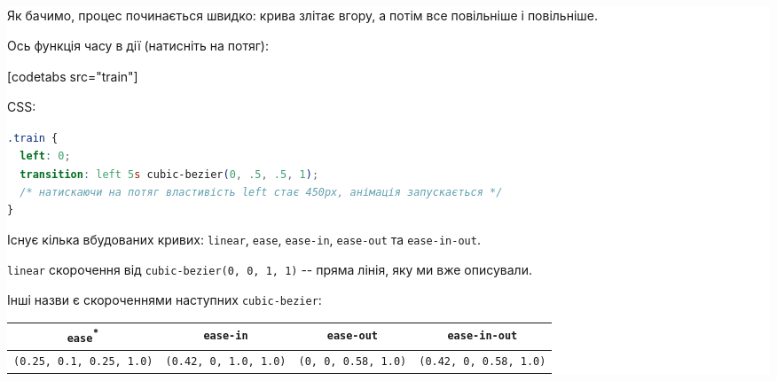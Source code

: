 Як бачимо, процес починається швидко: крива злітає вгору, а потім все повільніше і повільніше.

Ось функція часу в дії (натисніть на потяг):

[codetabs src="train"]

CSS:
```css
.train {
  left: 0;
  transition: left 5s cubic-bezier(0, .5, .5, 1);
  /* натискаючи на потяг властивість left стає 450px, анімація запускається */
}
```

Існує кілька вбудованих кривих: `linear`, `ease`, `ease-in`, `ease-out` та `ease-in-out`.

`linear` скорочення від `cubic-bezier(0, 0, 1, 1)` -- пряма лінія, яку ми вже описували.

Інші назви є скороченнями наступних `cubic-bezier`:

| <code>ease</code><sup>*</sup> | <code>ease-in</code> | <code>ease-out</code> | <code>ease-in-out</code> |
|-------------------------------|----------------------|-----------------------|--------------------------|
| <code>(0.25, 0.1, 0.25, 1.0)</code> | <code>(0.42, 0, 1.0, 1.0)</code> | <code>(0, 0, 0.58, 1.0)</code> | <code>(0.42, 0, 0.58, 1.0)</code> |